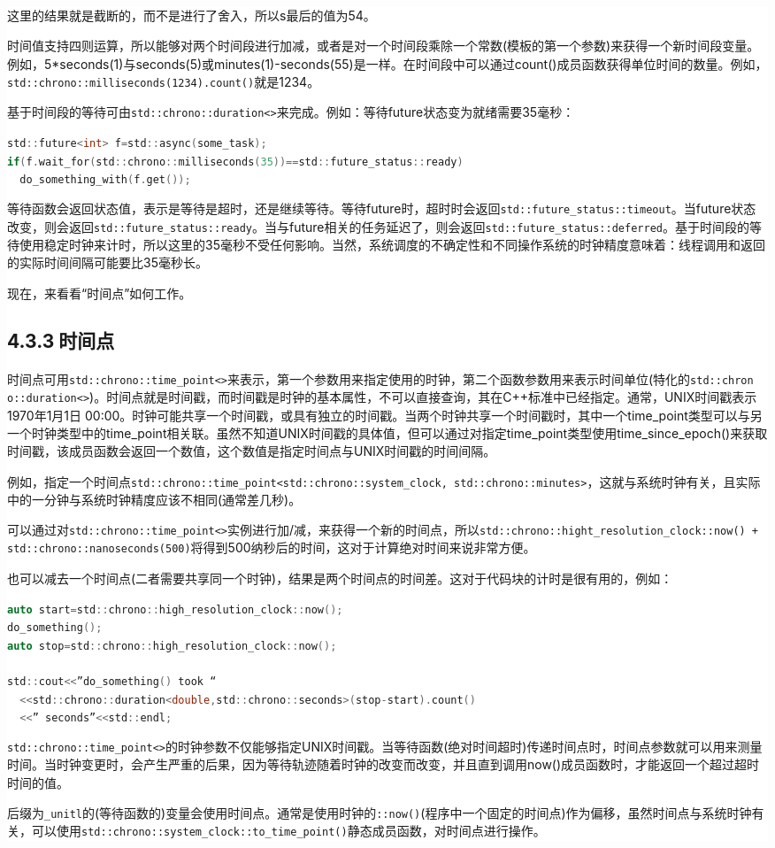 这里的结果就是截断的，而不是进行了舍入，所以s最后的值为54。

时间值支持四则运算，所以能够对两个时间段进行加减，或者是对一个时间段乘除一个常数(模板的第一个参数)来获得一个新时间段变量。例如，5*seconds(1)与seconds(5)或minutes(1)-seconds(55)是一样。在时间段中可以通过count()成员函数获得单位时间的数量。例如，`std::chrono::milliseconds(1234).count()`就是1234。



基于时间段的等待可由`std::chrono::duration<>`来完成。例如：等待future状态变为就绪需要35毫秒：

```c
std::future<int> f=std::async(some_task);
if(f.wait_for(std::chrono::milliseconds(35))==std::future_status::ready)
  do_something_with(f.get());
```

等待函数会返回状态值，表示是等待是超时，还是继续等待。等待future时，超时时会返回`std::future_status::timeout`。当future状态改变，则会返回`std::future_status::ready`。当与future相关的任务延迟了，则会返回`std::future_status::deferred`。基于时间段的等待使用稳定时钟来计时，所以这里的35毫秒不受任何影响。当然，系统调度的不确定性和不同操作系统的时钟精度意味着：线程调用和返回的实际时间间隔可能要比35毫秒长。



现在，来看看“时间点”如何工作。



## 4.3.3 时间点

时间点可用`std::chrono::time_point<>`来表示，第一个参数用来指定使用的时钟，第二个函数参数用来表示时间单位(特化的`std::chrono::duration<>`)。时间点就是时间戳，而时间戳是时钟的基本属性，不可以直接查询，其在C++标准中已经指定。通常，UNIX时间戳表示1970年1月1日 00:00。时钟可能共享一个时间戳，或具有独立的时间戳。当两个时钟共享一个时间戳时，其中一个time_point类型可以与另一个时钟类型中的time_point相关联。虽然不知道UNIX时间戳的具体值，但可以通过对指定time_point类型使用time_since_epoch()来获取时间戳，该成员函数会返回一个数值，这个数值是指定时间点与UNIX时间戳的时间间隔。



例如，指定一个时间点`std::chrono::time_point<std::chrono::system_clock, std::chrono::minutes>`，这就与系统时钟有关，且实际中的一分钟与系统时钟精度应该不相同(通常差几秒)。

可以通过对`std::chrono::time_point<>`实例进行加/减，来获得一个新的时间点，所以`std::chrono::hight_resolution_clock::now() + std::chrono::nanoseconds(500)`将得到500纳秒后的时间，这对于计算绝对时间来说非常方便。



也可以减去一个时间点(二者需要共享同一个时钟)，结果是两个时间点的时间差。这对于代码块的计时是很有用的，例如：

```c
auto start=std::chrono::high_resolution_clock::now();
do_something();
auto stop=std::chrono::high_resolution_clock::now();

std::cout<<”do_something() took “
  <<std::chrono::duration<double,std::chrono::seconds>(stop-start).count()
  <<” seconds”<<std::endl;
```

`std::chrono::time_point<>`的时钟参数不仅能够指定UNIX时间戳。当等待函数(绝对时间超时)传递时间点时，时间点参数就可以用来测量时间。当时钟变更时，会产生严重的后果，因为等待轨迹随着时钟的改变而改变，并且直到调用now()成员函数时，才能返回一个超过超时时间的值。

后缀为`_unitl`的(等待函数的)变量会使用时间点。通常是使用时钟的`::now()`(程序中一个固定的时间点)作为偏移，虽然时间点与系统时钟有关，可以使用`std::chrono::system_clock::to_time_point()`静态成员函数，对时间点进行操作。


